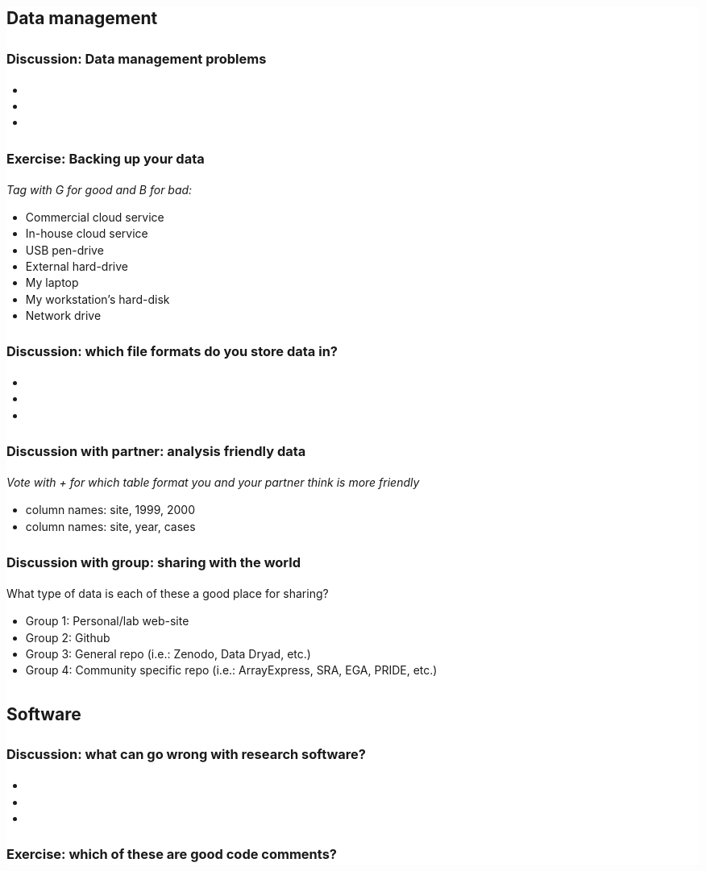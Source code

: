 ## Data management

### Discussion: Data management problems

* 
* 
* 

### Exercise: Backing up your data

*Tag with G for good and B for bad:*

* Commercial cloud service
* In-house cloud service
* USB pen-drive
* External hard-drive
* My laptop
* My workstation’s hard-disk
* Network drive

### Discussion: which file formats do you store data in?

* 
* 
* 

### Discussion with partner: analysis friendly data

*Vote with + for which table format you and your partner think is more friendly*

* column names: site, 1999, 2000
* column names: site, year, cases

### Discussion with group: sharing with the world

What type of data is each of these a good place for sharing?

* Group 1: Personal/lab web-site
* Group 2: Github
* Group 3: General repo (i.e.: Zenodo, Data Dryad, etc.)
* Group 4: Community specific repo (i.e.: ArrayExpress, SRA, EGA, PRIDE, etc.)

## Software

### Discussion: what can go wrong with research software?

*
*
*

### Exercise: which of these are good code comments?

